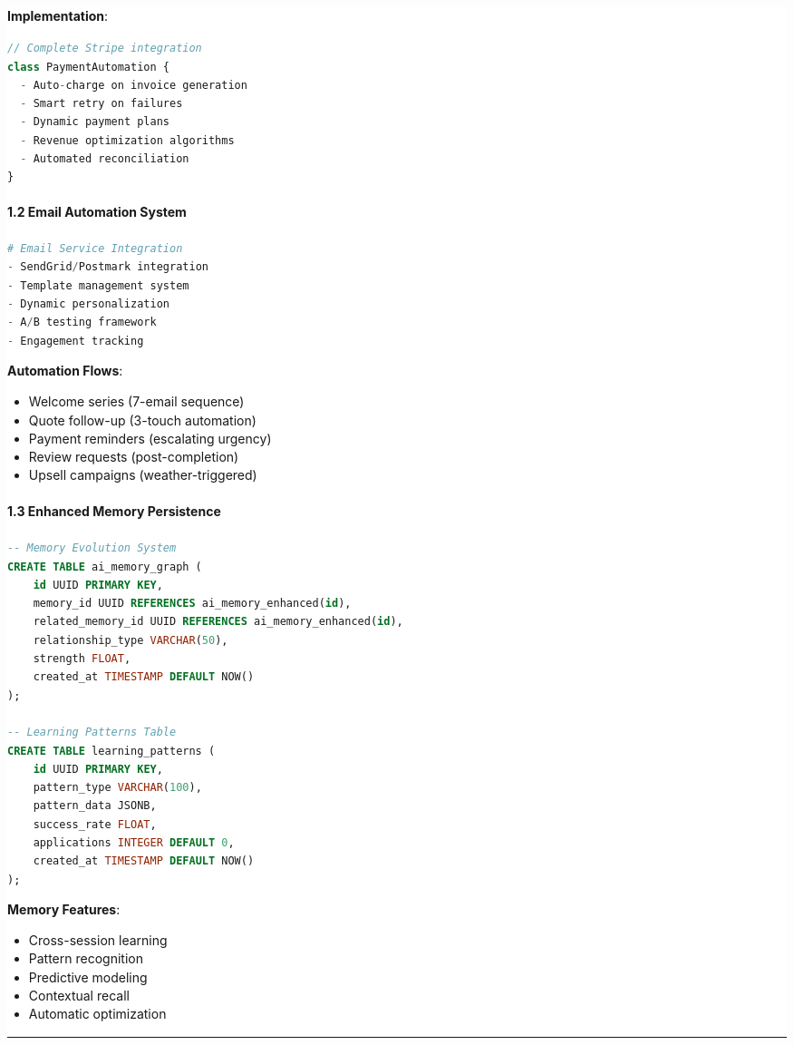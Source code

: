 **Implementation**:
```typescript
// Complete Stripe integration
class PaymentAutomation {
  - Auto-charge on invoice generation
  - Smart retry on failures
  - Dynamic payment plans
  - Revenue optimization algorithms
  - Automated reconciliation
}
```

#### 1.2 Email Automation System
```python
# Email Service Integration
- SendGrid/Postmark integration
- Template management system
- Dynamic personalization
- A/B testing framework
- Engagement tracking
```

**Automation Flows**:
- Welcome series (7-email sequence)
- Quote follow-up (3-touch automation)
- Payment reminders (escalating urgency)
- Review requests (post-completion)
- Upsell campaigns (weather-triggered)

#### 1.3 Enhanced Memory Persistence
```sql
-- Memory Evolution System
CREATE TABLE ai_memory_graph (
    id UUID PRIMARY KEY,
    memory_id UUID REFERENCES ai_memory_enhanced(id),
    related_memory_id UUID REFERENCES ai_memory_enhanced(id),
    relationship_type VARCHAR(50),
    strength FLOAT,
    created_at TIMESTAMP DEFAULT NOW()
);

-- Learning Patterns Table
CREATE TABLE learning_patterns (
    id UUID PRIMARY KEY,
    pattern_type VARCHAR(100),
    pattern_data JSONB,
    success_rate FLOAT,
    applications INTEGER DEFAULT 0,
    created_at TIMESTAMP DEFAULT NOW()
);
```

**Memory Features**:
- Cross-session learning
- Pattern recognition
- Predictive modeling
- Contextual recall
- Automatic optimization

---